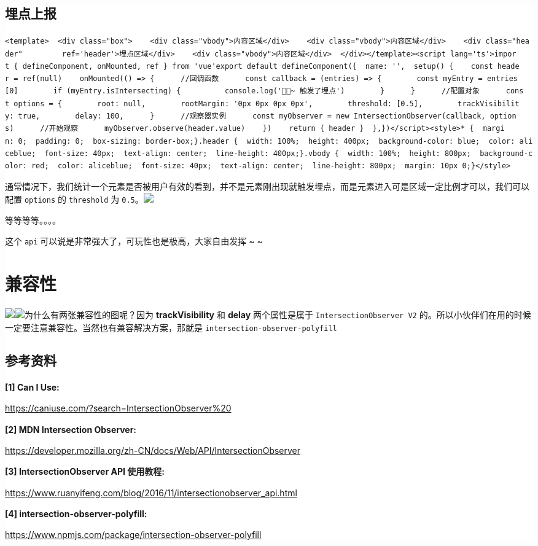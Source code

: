 埋点上报
----

```
<template>  <div class="box">    <div class="vbody">内容区域</div>    <div class="vbody">内容区域</div>    <div class="header"         ref='header'>埋点区域</div>    <div class="vbody">内容区域</div>  </div></template><script lang='ts'>import { defineComponent, onMounted, ref } from 'vue'export default defineComponent({  name: '',  setup() {    const header = ref(null)    onMounted(() => {      //回调函数      const callback = (entries) => {        const myEntry = entries[0]        if (myEntry.isIntersecting) {          console.log('🚀🚀~ 触发了埋点')        }      }      //配置对象      const options = {        root: null,        rootMargin: '0px 0px 0px 0px',        threshold: [0.5],        trackVisibility: true,        delay: 100,      }      //观察器实例      const myObserver = new IntersectionObserver(callback, options)      //开始观察      myObserver.observe(header.value)    })    return { header }  },})</script><style>* {  margin: 0;  padding: 0;  box-sizing: border-box;}.header {  width: 100%;  height: 400px;  background-color: blue;  color: aliceblue;  font-size: 40px;  text-align: center;  line-height: 400px;}.vbody {  width: 100%;  height: 800px;  background-color: red;  color: aliceblue;  font-size: 40px;  text-align: center;  line-height: 800px;  margin: 10px 0;}</style>
```

通常情况下，我们统计一个元素是否被用户有效的看到，并不是元素刚出现就触发埋点，而是元素进入可是区域一定比例才可以，我们可以配置 `options` 的 `threshold` 为 `0.5`。![](https://mmbiz.qpic.cn/mmbiz/lP9iauFI73zibBiao6tMT2mzaia9LmpEuc795BWhj9jbAdCLVGcWwft9Wl9q6XiaTiaibDibDBRmQgQE4O7sHjEtVRBYeg/640?wx_fmt=jpeg)

等等等等。。。。

这个 `api` 可以说是非常强大了，可玩性也是极高，大家自由发挥 ~ ~

兼容性
===

![](https://mmbiz.qpic.cn/mmbiz/lP9iauFI73zibBiao6tMT2mzaia9LmpEuc791vaNqF3h4SboCvCMhBPC4yfBuV3PuUegh8DwgqxMibiaedaNYqCJmBTg/640?wx_fmt=jpeg)![](https://mmbiz.qpic.cn/mmbiz/lP9iauFI73zibBiao6tMT2mzaia9LmpEuc79JAv6IZc3Z9ydibDlw8odQTIOZyX93Ssblg8vNBNBVYWjjbWgc7GqxPQ/640?wx_fmt=jpeg)为什么有两张兼容性的图呢？因为 **trackVisibility** 和 **delay** 两个属性是属于 `IntersectionObserver V2` 的。所以小伙伴们在用的时候一定要注意兼容性。当然也有兼容解决方案，那就是 `intersection-observer-polyfill`

参考资料
----

**[1] Can I Use:**

https://caniuse.com/?search=IntersectionObserver%20

**[2] MDN Intersection Observer:**

https://developer.mozilla.org/zh-CN/docs/Web/API/IntersectionObserver

**[3] IntersectionObserver API 使用教程:**

https://www.ruanyifeng.com/blog/2016/11/intersectionobserver_api.html

**[4] intersection-observer-polyfill:**

https://www.npmjs.com/package/intersection-observer-polyfill